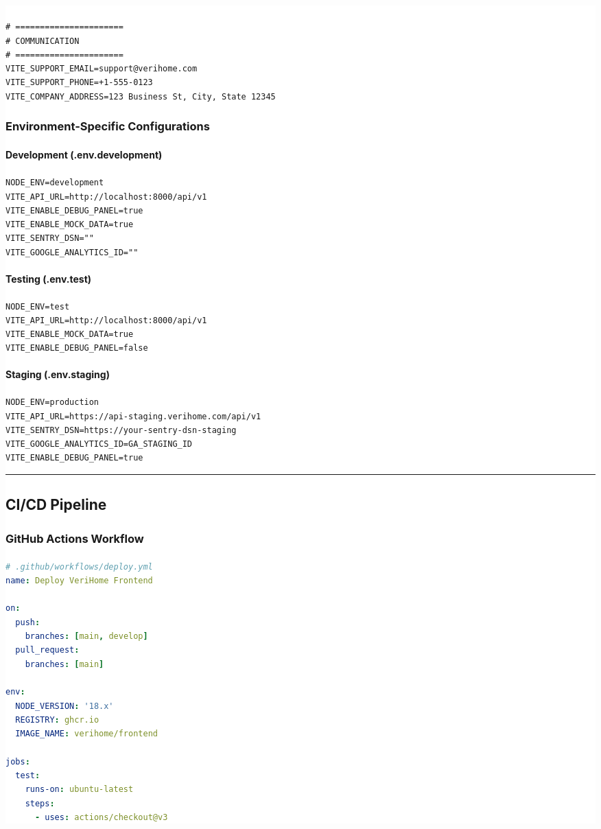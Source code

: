 ```env

# ======================
# COMMUNICATION
# ======================
VITE_SUPPORT_EMAIL=support@verihome.com
VITE_SUPPORT_PHONE=+1-555-0123
VITE_COMPANY_ADDRESS=123 Business St, City, State 12345
```

### Environment-Specific Configurations

#### Development (.env.development)
```env
NODE_ENV=development
VITE_API_URL=http://localhost:8000/api/v1
VITE_ENABLE_DEBUG_PANEL=true
VITE_ENABLE_MOCK_DATA=true
VITE_SENTRY_DSN=""
VITE_GOOGLE_ANALYTICS_ID=""
```

#### Testing (.env.test)
```env
NODE_ENV=test
VITE_API_URL=http://localhost:8000/api/v1
VITE_ENABLE_MOCK_DATA=true
VITE_ENABLE_DEBUG_PANEL=false
```

#### Staging (.env.staging)
```env
NODE_ENV=production
VITE_API_URL=https://api-staging.verihome.com/api/v1
VITE_SENTRY_DSN=https://your-sentry-dsn-staging
VITE_GOOGLE_ANALYTICS_ID=GA_STAGING_ID
VITE_ENABLE_DEBUG_PANEL=true
```

---

## CI/CD Pipeline

### GitHub Actions Workflow

```yaml
# .github/workflows/deploy.yml
name: Deploy VeriHome Frontend

on:
  push:
    branches: [main, develop]
  pull_request:
    branches: [main]

env:
  NODE_VERSION: '18.x'
  REGISTRY: ghcr.io
  IMAGE_NAME: verihome/frontend

jobs:
  test:
    runs-on: ubuntu-latest
    steps:
      - uses: actions/checkout@v3
```